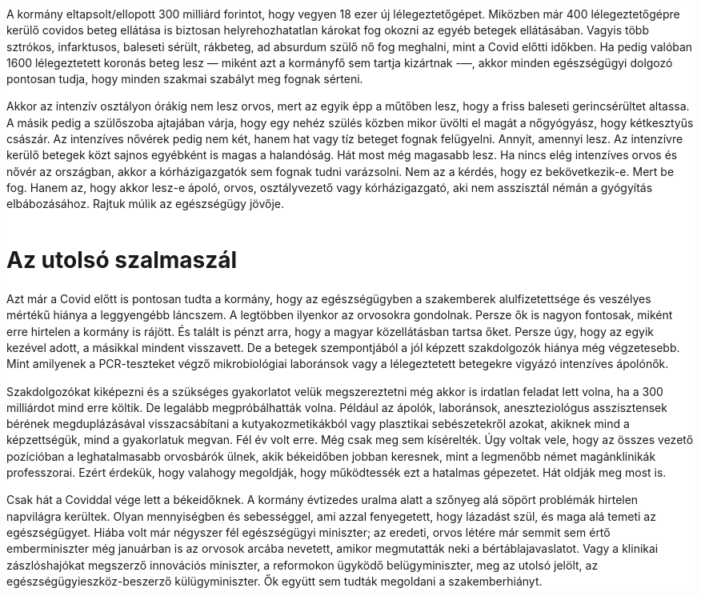 A kormány eltapsolt/ellopott 300 milliárd forintot, hogy vegyen 18
ezer új lélegeztetőgépet. Miközben már 400 lélegeztetőgépre kerülő
covidos beteg ellátása is biztosan helyrehozhatatlan károkat fog
okozni az egyéb betegek ellátásában. Vagyis több sztrókos,
infarktusos, baleseti sérült, rákbeteg, ad absurdum szülő nő fog
meghalni, mint a Covid előtti időkben. Ha pedig valóban 1600
lélegeztetett koronás beteg lesz — miként azt a kormányfő sem tartja
kizártnak -—, akkor minden egészségügyi dolgozó pontosan tudja, hogy
minden szakmai szabályt meg fognak sérteni.

Akkor az intenzív osztályon órákig nem lesz orvos, mert az egyik épp a
műtőben lesz, hogy a friss baleseti gerincsérültet altassa. A másik
pedig a szülőszoba ajtajában várja, hogy egy nehéz szülés közben mikor
üvölti el magát a nőgyógyász, hogy kétkesztyűs császár. Az intenzíves
nővérek pedig nem két, hanem hat vagy tíz beteget fognak
felügyelni. Annyit, amennyi lesz. Az intenzívre kerülő betegek közt
sajnos egyébként is magas a halandóság.  Hát most még magasabb
lesz. Ha nincs elég intenzíves orvos és nővér az országban, akkor a
kórházigazgatók sem fognak tudni varázsolni. Nem az a kérdés, hogy ez
bekövetkezik-e.  Mert be fog. Hanem az, hogy akkor lesz-e ápoló,
orvos, osztályvezető vagy kórházigazgató, aki nem asszisztál némán a
gyógyítás elbábozásához. Rajtuk múlik az egészségügy jövője.

# Az utolsó szalmaszál

Azt már a Covid előtt is pontosan tudta a kormány, hogy az
egészségügyben a szakemberek alulfizetettsége és veszélyes mértékű
hiánya a leggyengébb láncszem. A legtöbben ilyenkor az orvosokra
gondolnak. Persze ők is nagyon fontosak, miként erre hirtelen a
kormány is rájött. És talált is pénzt arra, hogy a magyar
közellátásban tartsa őket. Persze úgy, hogy az egyik kezével adott, a
másikkal mindent visszavett. De a betegek szempontjából a jól képzett
szakdolgozók hiánya még végzetesebb. Mint amilyenek a PCR-teszteket
végző mikrobiológiai laboránsok vagy a lélegeztetett betegekre vigyázó
intenzíves ápolónők.

Szakdolgozókat kiképezni és a szükséges gyakorlatot velük
megszereztetni még akkor is irdatlan feladat lett volna, ha a 300
milliárdot mind erre költik. De legalább megpróbálhatták
volna. Például az ápolók, laboránsok, aneszteziológus asszisztensek
bérének megduplázásával visszacsábítani a kutyakozmetikákból vagy
plasztikai sebészetekről azokat, akiknek mind a képzettségük, mind a
gyakorlatuk megvan. Fél év volt erre. Még csak meg sem kísérelték. Úgy
voltak vele, hogy az összes vezető pozícióban a leghatalmasabb
orvosbárók ülnek, akik békeidőben jobban keresnek, mint a legmenőbb
német magánklinikák professzorai. Ezért érdekük, hogy valahogy
megoldják, hogy működtessék ezt a hatalmas gépezetet. Hát oldják meg
most is.

Csak hát a Coviddal vége lett a békeidőknek.  A kormány évtizedes
uralma alatt a szőnyeg alá söpört problémák hirtelen napvilágra
kerültek. Olyan mennyiségben és sebességgel, ami azzal fenyegetett,
hogy lázadást szül, és maga alá temeti az egészségügyet. Hiába volt
már négyszer fél egészségügyi miniszter; az eredeti, orvos létére már
semmit sem értő emberminiszter még januárban is az orvosok arcába
nevetett, amikor megmutatták neki a bértáblajavaslatot. Vagy a
klinikai zászlóshajókat megszerző innovációs miniszter, a reformokon
ügyködő belügyminiszter, meg az utolsó jelölt, az
egészségügyieszköz-beszerző külügyminiszter. Ők együtt sem tudták
megoldani a szakemberhiányt.
